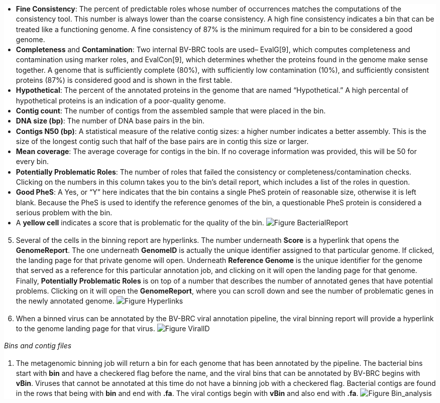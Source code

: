 *	**Fine Consistency**: The percent of predictable roles whose number of occurrences matches the computations of the consistency tool. This number is always lower than the coarse consistency. A high fine consistency indicates a bin that can be treated like a functioning genome. A fine consistency of 87% is the minimum required for a bin to be considered a good genome.
*	**Completeness** and **Contamination**: Two internal BV-BRC tools are used– EvalG[9], which computes completeness and contamination using marker roles, and EvalCon[9], which determines whether the proteins found in the genome make sense together. A genome that is sufficiently complete (80%), with sufficiently low contamination (10%), and sufficiently consistent proteins (87%) is considered good and is shown in the first table.  
*	**Hypothetical**: The percent of the annotated proteins in the genome that are named “Hypothetical.” A high percental of hypothetical proteins is an indication of a poor-quality genome.
*	**Contig count**:  The number of contigs from the assembled sample that were placed in the bin.
*	**DNA size (bp)**:  The number of DNA base pairs in the bin.
*	**Contigs N50 (bp)**: A statistical measure of the relative contig sizes: a higher number indicates a better assembly. This is the size of the longest contig such that half of the base pairs are in contig this size or larger.
*	**Mean coverage**:  The average coverage for contigs in the bin. If no coverage information was provided, this will be 50 for every bin.
*	**Potentially Problematic Roles**:  The number of roles that failed the consistency or completeness/contamination checks. Clicking on the numbers in this column takes you to the bin’s detail report, which includes a list of the roles in question.
*	**Good PheS**:  A Yes, or “Y” here indicates that the bin contains a single PheS protein of reasonable size, otherwise it is left blank. Because the PheS is used to identify the reference genomes of the bin, a questionable PheS protein is considered a serious problem with the bin.
*	A **yellow cell** indicates a score that is problematic for the quality of the bin.
![Figure BacterialReport](./images/Bacterial_Binning_Report.png "Figure BacterialReport")

5.	Several of the cells in the binning report are hyperlinks.  The number underneath **Score** is a hyperlink that opens the **GenomeReport**.  The one underneath **GenomeID** is actually the unique identifier assigned to that particular genome.  If clicked, the landing page for that private genome will open.  Underneath **Reference Genome** is the unique identifier for the genome that served as a reference for this particular annotation job, and clicking on it will open the landing page for that genome.  Finally, **Potentially Problematic Roles** is on top of a number that describes the number of annotated genes that have potential problems.  Clicking on it will open the **GenomeReport**, where you can scroll down and see the number of problematic genes in the newly annotated genome.
![Figure Hyperlinks](./images/Hyperlinks.png "Figure Hyperlinks")

7.	When a binned virus can be annotated by the BV-BRC viral annotation pipeline, the viral binning report will provide a hyperlink to the genome landing page for that virus.
![Figure ViralID](./images/Viral_genomID_link.png "Figure ViralID")


*Bins and contig files*
1.	The metagenomic binning job will return a bin for each genome that has been annotated by the pipeline.  The bacterial bins start with **bin** and have a checkered flag before the name, and the viral bins that can be annotated by BV-BRC begins with **vBin**.  Viruses that cannot be annotated at this time do not have a binning job with a checkered flag.  Bacterial contigs are found in the rows that being with **bin** and end with **.fa**.  The viral contigs begin with **vBin** and also end with **.fa**. 
![Figure Bin_analysis](./images/Bin_analysis.png "Figure Bin_analysis")
